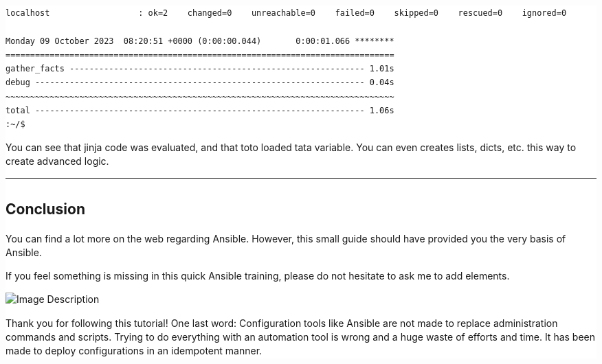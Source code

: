 ```
localhost                  : ok=2    changed=0    unreachable=0    failed=0    skipped=0    rescued=0    ignored=0   

Monday 09 October 2023  08:20:51 +0000 (0:00:00.044)       0:00:01.066 ******** 
=============================================================================== 
gather_facts ------------------------------------------------------------ 1.01s
debug ------------------------------------------------------------------- 0.04s
~~~~~~~~~~~~~~~~~~~~~~~~~~~~~~~~~~~~~~~~~~~~~~~~~~~~~~~~~~~~~~~~~~~~~~~~~~~~~~~ 
total ------------------------------------------------------------------- 1.06s
:~/$
```

You can see that jinja code was evaluated, and that toto loaded tata variable.
You can even creates lists, dicts, etc. this way to create advanced logic.

----------

## Conclusion

You can find a lot more on the web regarding Ansible. However, this small guide
should have provided you the very basis of Ansible.

If you feel something is missing in this quick Ansible training, please do not
hesitate to ask me to add elements.

<div class="comment-tile">
    <div class="comment-tile-image">
        <img src="../images/global/Ash_happy.png" alt="Image Description" width="96" height="96">
    </div>
    <div class="comment-tile-text">
        <p>Thank you for following this tutorial! One last word: Configuration tools like Ansible are not made to replace administration commands and scripts. Trying to do everything with an automation tool is wrong and a huge waste of efforts and time. It has been made to deploy configurations in an idempotent manner.</p>
    </div>
</div>
